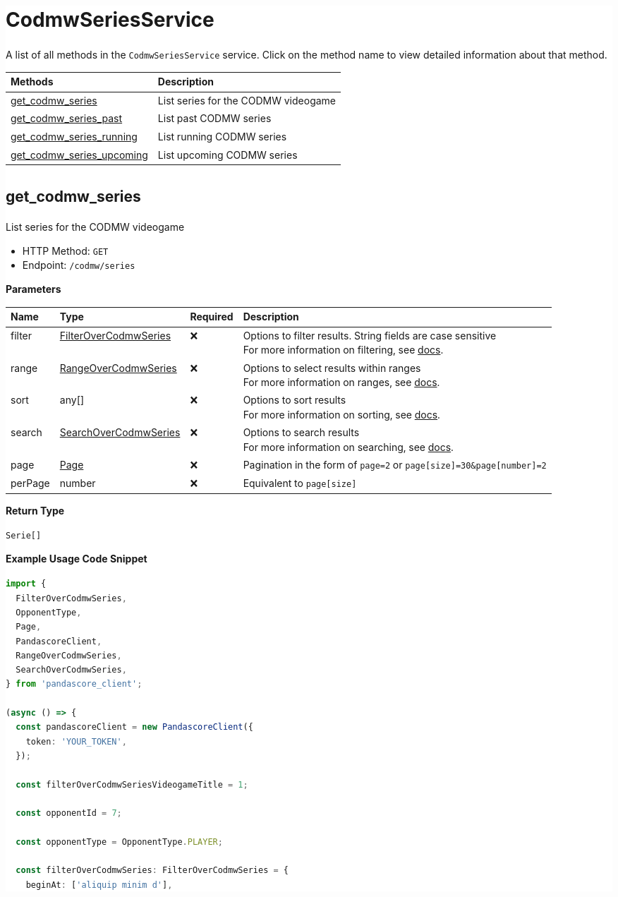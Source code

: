 # CodmwSeriesService

A list of all methods in the `CodmwSeriesService` service. Click on the method name to view detailed information about that method.

| Methods                                                 | Description                         |
| :------------------------------------------------------ | :---------------------------------- |
| [get_codmw_series](#get_codmw_series)                   | List series for the CODMW videogame |
| [get_codmw_series_past](#get_codmw_series_past)         | List past CODMW series              |
| [get_codmw_series_running](#get_codmw_series_running)   | List running CODMW series           |
| [get_codmw_series_upcoming](#get_codmw_series_upcoming) | List upcoming CODMW series          |

## get_codmw_series

List series for the CODMW videogame

- HTTP Method: `GET`
- Endpoint: `/codmw/series`

**Parameters**

| Name    | Type                                                        | Required | Description                                                                                                                                         |
| :------ | :---------------------------------------------------------- | :------- | :-------------------------------------------------------------------------------------------------------------------------------------------------- |
| filter  | [FilterOverCodmwSeries](../models/FilterOverCodmwSeries.md) | ❌       | Options to filter results. String fields are case sensitive <br/>For more information on filtering, see [docs](/docs/filtering-and-sorting#filter). |
| range   | [RangeOverCodmwSeries](../models/RangeOverCodmwSeries.md)   | ❌       | Options to select results within ranges <br/>For more information on ranges, see [docs](/docs/filtering-and-sorting#range).                         |
| sort    | any[]                                                       | ❌       | Options to sort results <br/>For more information on sorting, see [docs](/docs/filtering-and-sorting#sort).                                         |
| search  | [SearchOverCodmwSeries](../models/SearchOverCodmwSeries.md) | ❌       | Options to search results <br/>For more information on searching, see [docs](/docs/filtering-and-sorting#search).                                   |
| page    | [Page](../models/Page.md)                                   | ❌       | Pagination in the form of `page=2` or `page[size]=30&page[number]=2`                                                                                |
| perPage | number                                                      | ❌       | Equivalent to `page[size]`                                                                                                                          |

**Return Type**

`Serie[]`

**Example Usage Code Snippet**

```typescript
import {
  FilterOverCodmwSeries,
  OpponentType,
  Page,
  PandascoreClient,
  RangeOverCodmwSeries,
  SearchOverCodmwSeries,
} from 'pandascore_client';

(async () => {
  const pandascoreClient = new PandascoreClient({
    token: 'YOUR_TOKEN',
  });

  const filterOverCodmwSeriesVideogameTitle = 1;

  const opponentId = 7;

  const opponentType = OpponentType.PLAYER;

  const filterOverCodmwSeries: FilterOverCodmwSeries = {
    beginAt: ['aliquip minim d'],
```